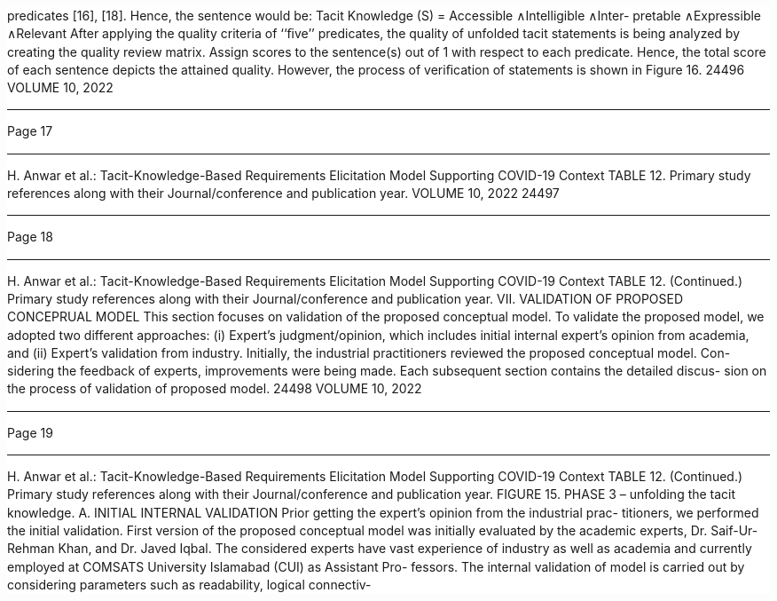 predicates [16], [18]. Hence, the sentence would be:
Tacit Knowledge (S) = Accessible ∧Intelligible ∧Inter-
pretable ∧Expressible ∧Relevant
After applying the quality criteria of ‘‘ﬁve’’ predicates,
the quality of unfolded tacit statements is being analyzed
by creating the quality review matrix. Assign scores to the
sentence(s) out of 1 with respect to each predicate. Hence,
the total score of each sentence depicts the attained quality.
However, the process of veriﬁcation of statements is shown
in Figure 16.
24496
VOLUME 10, 2022


---

Page 17

---

H. Anwar et al.: Tacit-Knowledge-Based Requirements Elicitation Model Supporting COVID-19 Context
TABLE 12. Primary study references along with their Journal/conference and publication year.
VOLUME 10, 2022
24497


---

Page 18

---

H. Anwar et al.: Tacit-Knowledge-Based Requirements Elicitation Model Supporting COVID-19 Context
TABLE 12. (Continued.) Primary study references along with their Journal/conference and publication year.
VII. VALIDATION OF PROPOSED CONCEPRUAL MODEL
This section focuses on validation of the proposed conceptual
model. To validate the proposed model, we adopted two
different approaches: (i) Expert’s judgment/opinion, which
includes initial internal expert’s opinion from academia, and
(ii) Expert’s validation from industry. Initially, the industrial
practitioners reviewed the proposed conceptual model. Con-
sidering the feedback of experts, improvements were being
made. Each subsequent section contains the detailed discus-
sion on the process of validation of proposed model.
24498
VOLUME 10, 2022


---

Page 19

---

H. Anwar et al.: Tacit-Knowledge-Based Requirements Elicitation Model Supporting COVID-19 Context
TABLE 12. (Continued.) Primary study references along with their Journal/conference and publication year.
FIGURE 15. PHASE 3 – unfolding the tacit knowledge.
A. INITIAL INTERNAL VALIDATION
Prior getting the expert’s opinion from the industrial prac-
titioners, we performed the initial validation. First version
of the proposed conceptual model was initially evaluated
by the academic experts, Dr. Saif-Ur-Rehman Khan, and
Dr. Javed Iqbal. The considered experts have vast experience
of industry as well as academia and currently employed at
COMSATS University Islamabad (CUI) as Assistant Pro-
fessors. The internal validation of model is carried out by
considering parameters such as readability, logical connectiv-